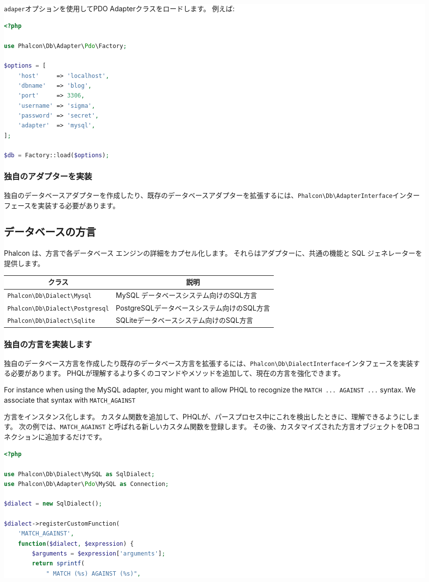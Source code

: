 <a name='factory'></a>

`adaper`オプションを使用してPDO Adapterクラスをロードします。 例えば:

```php
<?php

use Phalcon\Db\Adapter\Pdo\Factory;

$options = [
    'host'     => 'localhost',
    'dbname'   => 'blog',
    'port'     => 3306,
    'username' => 'sigma',
    'password' => 'secret',
    'adapter'  => 'mysql',
];

$db = Factory::load($options);
```

<a name='adapters-custom'></a>

### 独自のアダプターを実装

独自のデータベースアダプターを作成したり、既存のデータベースアダプターを拡張するには、`Phalcon\Db\AdapterInterface`インターフェースを実装する必要があります。

<a name='dialects'></a>

## データベースの方言

Phalcon は、方言で各データベース エンジンの詳細をカプセル化します。 それらはアダプターに、共通の機能と SQL ジェネレーターを提供します。

| クラス                                | 説明                           |
| ---------------------------------- | ---------------------------- |
| `Phalcon\Db\Dialect\Mysql`      | MySQL データベースシステム向けのSQL方言     |
| `Phalcon\Db\Dialect\Postgresql` | PostgreSQLデータベースシステム向けのSQL方言 |
| `Phalcon\Db\Dialect\Sqlite`     | SQLiteデータベースシステム向けのSQL方言     |

<a name='dialects-custom'></a>

### 独自の方言を実装します

独自のデータベース方言を作成したり既存のデータベース方言を拡張するには、`Phalcon\Db\DialectInterface`インタフェースを実装する必要があります。 PHQLが理解するより多くのコマンドやメソッドを追加して、現在の方言を強化できます。

For instance when using the MySQL adapter, you might want to allow PHQL to recognize the `MATCH ... AGAINST ...` syntax. We associate that syntax with `MATCH_AGAINST`

方言をインスタンス化します。 カスタム関数を追加して、PHQLが、パースプロセス中にこれを検出したときに、理解できるようにします。 次の例では、`MATCH_AGAINST` と呼ばれる新しいカスタム関数を登録します。 その後、カスタマイズされた方言オブジェクトをDBコネクションに追加するだけです。

```php
<?php

use Phalcon\Db\Dialect\MySQL as SqlDialect;
use Phalcon\Db\Adapter\Pdo\MySQL as Connection;

$dialect = new SqlDialect();

$dialect->registerCustomFunction(
    'MATCH_AGAINST',
    function($dialect, $expression) {
        $arguments = $expression['arguments'];
        return sprintf(
            " MATCH (%s) AGAINST (%s)",
```